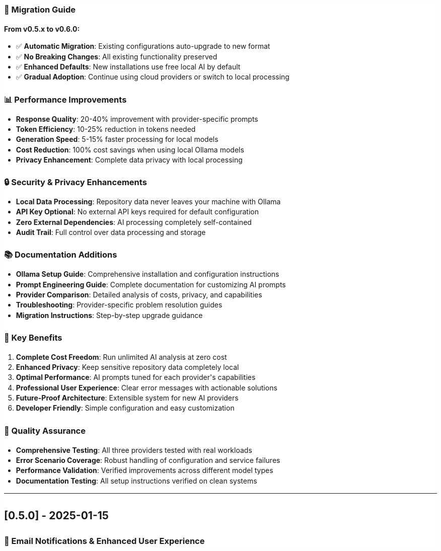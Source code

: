 ### 🔄 Migration Guide

**From v0.5.x to v0.6.0:**
- ✅ **Automatic Migration**: Existing configurations auto-upgrade to new format
- ✅ **No Breaking Changes**: All existing functionality preserved
- ✅ **Enhanced Defaults**: New installations use free local AI by default
- ✅ **Gradual Adoption**: Continue using cloud providers or switch to local processing

### 📊 Performance Improvements

- **Response Quality**: 20-40% improvement with provider-specific prompts
- **Token Efficiency**: 10-25% reduction in tokens needed
- **Generation Speed**: 5-15% faster processing for local models
- **Cost Reduction**: 100% cost savings when using local Ollama models
- **Privacy Enhancement**: Complete data privacy with local processing

### 🔒 Security & Privacy Enhancements

- **Local Data Processing**: Repository data never leaves your machine with Ollama
- **API Key Optional**: No external API keys required for default configuration
- **Zero External Dependencies**: AI processing completely self-contained
- **Audit Trail**: Full control over data processing and storage

### 📚 Documentation Additions

- **Ollama Setup Guide**: Comprehensive installation and configuration instructions
- **Prompt Engineering Guide**: Complete documentation for customizing AI prompts
- **Provider Comparison**: Detailed analysis of costs, privacy, and capabilities
- **Troubleshooting**: Provider-specific problem resolution guides
- **Migration Instructions**: Step-by-step upgrade guidance

### 🎉 Key Benefits

1. **Complete Cost Freedom**: Run unlimited AI analysis at zero cost
2. **Enhanced Privacy**: Keep sensitive repository data completely local
3. **Optimal Performance**: AI prompts tuned for each provider's capabilities  
4. **Professional User Experience**: Clear error messages with actionable solutions
5. **Future-Proof Architecture**: Extensible system for new AI providers
6. **Developer Friendly**: Simple configuration and easy customization

### 🧪 Quality Assurance

- **Comprehensive Testing**: All three providers tested with real workloads
- **Error Scenario Coverage**: Robust handling of configuration and service failures
- **Performance Validation**: Verified improvements across different model types
- **Documentation Testing**: All setup instructions verified on clean systems

---

## [0.5.0] - 2025-01-15

### 📧 Email Notifications & Enhanced User Experience
